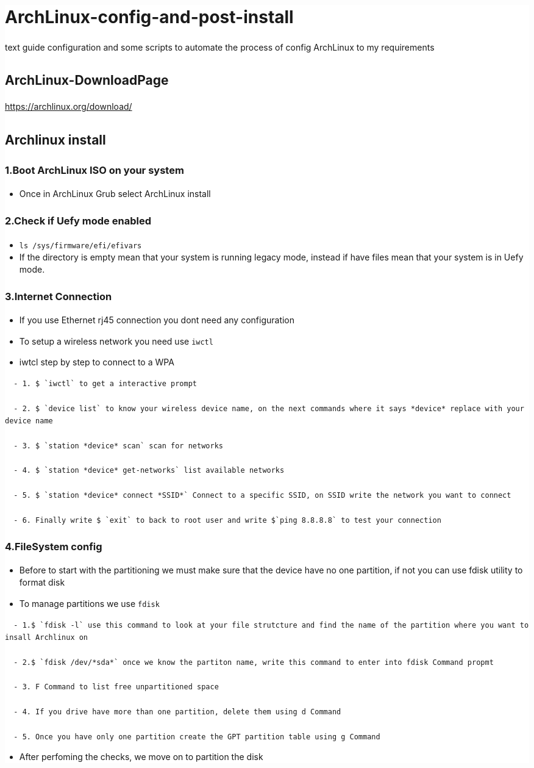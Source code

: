 # ArchLinux-config-and-post-install
text guide configuration and some scripts to automate the process of config ArchLinux to my requirements

## ArchLinux-DownloadPage
https://archlinux.org/download/


## Archlinux install
### 1.Boot ArchLinux ISO on your system

- Once in ArchLinux Grub select ArchLinux install

### 2.Check if Uefy mode enabled

- `ls /sys/firmware/efi/efivars`
- If the directory is empty mean that your system is running legacy mode, instead if have files mean that your system is in Uefy mode.

### 3.Internet Connection

- If you use Ethernet rj45 connection you dont need any configuration

- To setup a wireless network you need use `iwctl`

- iwtcl step by step to connect to a WPA
```
  - 1. $ `iwctl` to get a interactive prompt

  - 2. $ `device list` to know your wireless device name, on the next commands where it says *device* replace with your device name

  - 3. $ `station *device* scan` scan for networks

  - 4. $ `station *device* get-networks` list available networks

  - 5. $ `station *device* connect *SSID*` Connect to a specific SSID, on SSID write the network you want to connect

  - 6. Finally write $ `exit` to back to root user and write $`ping 8.8.8.8` to test your connection
```
### 4.FileSystem config

- Before to start with the partitioning we must make sure that the device  have no one partition, if not you can use fdisk utility to format disk

- To manage partitions we use `fdisk`
```
  - 1.$ `fdisk -l` use this command to look at your file strutcture and find the name of the partition where you want to insall Archlinux on

  - 2.$ `fdisk /dev/*sda*` once we know the partiton name, write this command to enter into fdisk Command propmt

  - 3. F Command to list free unpartitioned space

  - 4. If you drive have more than one partition, delete them using d Command

  - 5. Once you have only one partition create the GPT partition table using g Command
```
- After perfoming the checks, we move on to partition the disk

